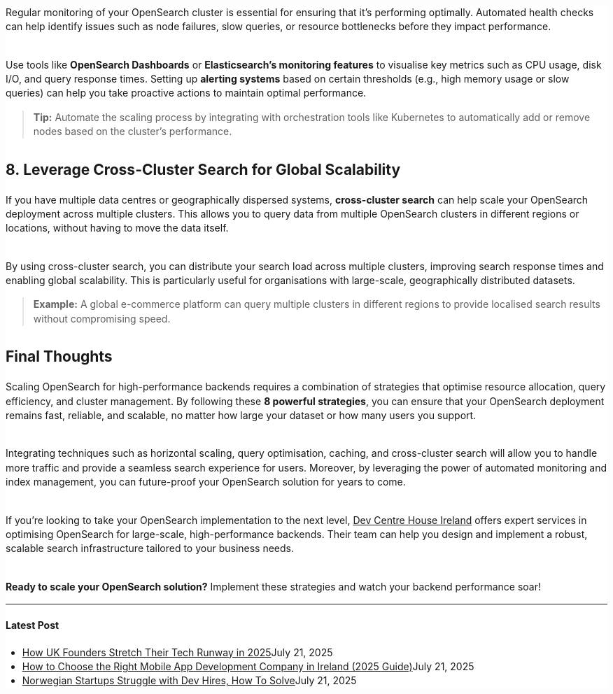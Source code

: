 <p>Regular monitoring of your OpenSearch cluster is essential for ensuring that it’s performing optimally. Automated health checks can help identify issues such as node failures, slow queries, or resource bottlenecks before they impact performance.</p>
<p><br/>Use tools like <strong>OpenSearch Dashboards</strong> or <strong>Elasticsearch’s monitoring features</strong> to visualise key metrics such as CPU usage, disk I/O, and query response times. Setting up <strong>alerting systems</strong> based on certain thresholds (e.g., high memory usage or slow queries) can help you take proactive actions to maintain optimal performance.</p>
<blockquote class="wp-block-quote is-layout-flow wp-block-quote-is-layout-flow">
<p><strong>Tip:</strong> Automate the scaling process by integrating with orchestration tools like Kubernetes to automatically add or remove nodes based on the cluster’s performance.</p>
</blockquote>
<h2 class="wp-block-heading">8. <strong>Leverage Cross-Cluster Search for Global Scalability</strong></h2>
<p>If you have multiple data centres or geographically dispersed systems, <strong>cross-cluster search</strong> can help scale your OpenSearch deployment across multiple clusters. This allows you to query data from multiple OpenSearch clusters in different regions or locations, without having to move the data itself.</p>
<p><br/>By using cross-cluster search, you can distribute your search load across multiple clusters, improving search response times and enabling global scalability. This is particularly useful for organisations with large-scale, geographically distributed datasets.</p>
<blockquote class="wp-block-quote is-layout-flow wp-block-quote-is-layout-flow">
<p><strong>Example:</strong> A global e-commerce platform can query multiple clusters in different regions to provide localised search results without compromising speed.</p>
</blockquote>
<h2 class="wp-block-heading">Final Thoughts</h2>
<p>Scaling OpenSearch for high-performance backends requires a combination of strategies that optimise resource allocation, query efficiency, and cluster management. By following these <strong>8 powerful strategies</strong>, you can ensure that your OpenSearch deployment remains fast, reliable, and scalable, no matter how large your dataset or how many users you support.</p>
<p><br/>Integrating techniques such as horizontal scaling, query optimisation, caching, and cross-cluster search will allow you to handle more traffic and provide a seamless search experience for users. Moreover, by leveraging the power of automated monitoring and index management, you can future-proof your OpenSearch solution for years to come.</p>
<p><br/>If you’re looking to take your OpenSearch implementation to the next level, <a href="https://www.devcentrehouse.eu/">Dev Centre House Ireland</a> offers expert services in optimising OpenSearch for large-scale, high-performance backends. Their team can help you design and implement a robust, scalable search infrastructure tailored to your business needs.</p>
<p><br/><strong>Ready to scale your OpenSearch solution?</strong> Implement these strategies and watch your backend performance soar!</p>




</div></div>
</div>
<div class="wp-block-column is-layout-flow wp-block-column-is-layout-flow" style="flex-basis:30%"><aside class="wp-block-template-part">
<div class="wp-block-group is-layout-flow wp-container-core-group-is-layout-0ba1ad86 wp-block-group-is-layout-flow" style="padding-right:0;padding-left:0">
<hr class="wp-block-separator has-text-color has-contrast-color has-alpha-channel-opacity has-contrast-background-color has-background is-style-wide"/>
<h4 class="wp-block-heading has-large-font-size"><strong>Latest Post</strong></h4>
<ul class="wp-block-latest-posts__list has-dates wp-block-latest-posts" style="margin-top:0;margin-bottom:0;margin-left:0;margin-right:0;"><li><a class="wp-block-latest-posts__post-title" href="https://www.devcentrehouse.eu/blogs/uk-founders-tech-runway-strategies-2025/">How UK Founders Stretch Their Tech Runway in 2025</a><time class="wp-block-latest-posts__post-date" datetime="2025-07-21T12:16:21+00:00">July 21, 2025</time></li>
<li><a class="wp-block-latest-posts__post-title" href="https://www.devcentrehouse.eu/blogs/how-to-choose-the-right-mobile-app-development-company-in-ireland-2025-guide/">How to Choose the Right Mobile App Development Company in Ireland (2025 Guide)</a><time class="wp-block-latest-posts__post-date" datetime="2025-07-21T12:04:38+00:00">July 21, 2025</time></li>
<li><a class="wp-block-latest-posts__post-title" href="https://www.devcentrehouse.eu/blogs/norwegian-startups-developer-hiring-challenges/">Norwegian Startups Struggle with Dev Hires, How To Solve</a><time class="wp-block-latest-posts__post-date" datetime="2025-07-21T12:02:22+00:00">July 21, 2025</time></li>